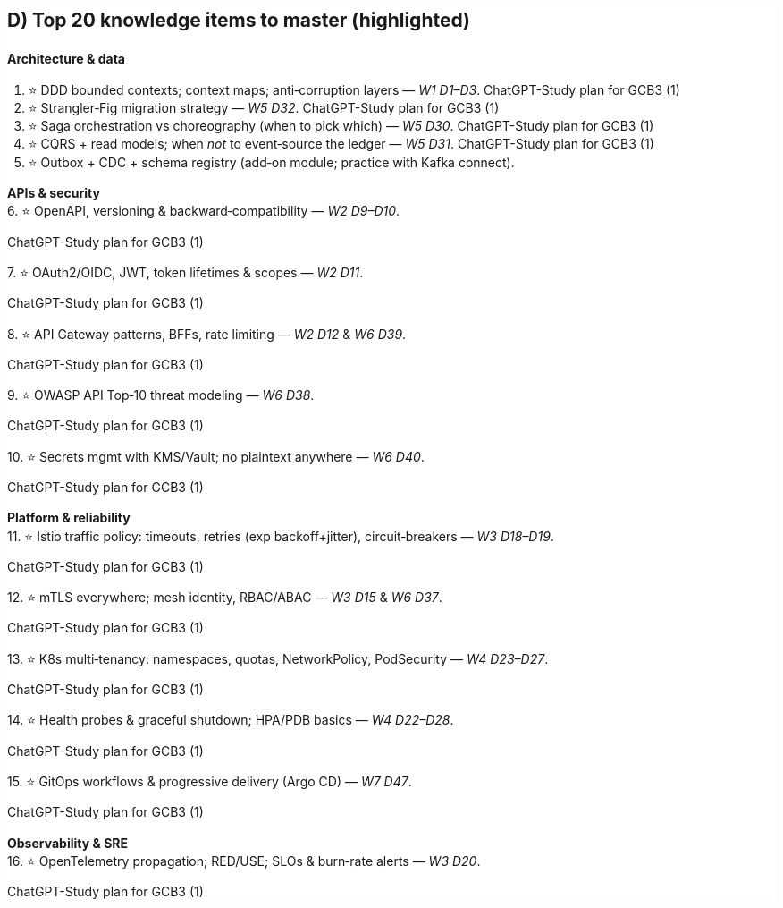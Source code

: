 D) **Top 20 knowledge items to master (highlighted)**
-----------------------------------------------------

**Architecture & data**

1.  ⭐ DDD bounded contexts; context maps; anti‑corruption layers — _W1 D1–D3_.
    ChatGPT-Study plan for GCB3 (1)
2.  ⭐ Strangler‑Fig migration strategy — _W5 D32_.
    ChatGPT-Study plan for GCB3 (1)
3.  ⭐ Saga orchestration vs choreography (when to pick which) — _W5 D30_.
    ChatGPT-Study plan for GCB3 (1)
4.  ⭐ CQRS + read models; when _not_ to event‑source the ledger — _W5 D31_.
    ChatGPT-Study plan for GCB3 (1)
5.  ⭐ Outbox + CDC + schema registry (add‑on module; practice with Kafka connect).

**APIs & security**  
6\. ⭐ OpenAPI, versioning & backward‑compatibility — _W2 D9–D10_.

ChatGPT-Study plan for GCB3 (1)

7\. ⭐ OAuth2/OIDC, JWT, token lifetimes & scopes — _W2 D11_.

ChatGPT-Study plan for GCB3 (1)

8\. ⭐ API Gateway patterns, BFFs, rate limiting — _W2 D12_ & _W6 D39_.

ChatGPT-Study plan for GCB3 (1)

9\. ⭐ OWASP API Top‑10 threat modeling — _W6 D38_.

ChatGPT-Study plan for GCB3 (1)

10\. ⭐ Secrets mgmt with KMS/Vault; no plaintext anywhere — _W6 D40_.

ChatGPT-Study plan for GCB3 (1)

**Platform & reliability**  
11\. ⭐ Istio traffic policy: timeouts, retries (exp backoff+jitter), circuit‑breakers — _W3 D18–D19_.

ChatGPT-Study plan for GCB3 (1)

12\. ⭐ mTLS everywhere; mesh identity, RBAC/ABAC — _W3 D15_ & _W6 D37_.

ChatGPT-Study plan for GCB3 (1)

13\. ⭐ K8s multi‑tenancy: namespaces, quotas, NetworkPolicy, PodSecurity — _W4 D23–D27_.

ChatGPT-Study plan for GCB3 (1)

14\. ⭐ Health probes & graceful shutdown; HPA/PDB basics — _W4 D22–D28_.

ChatGPT-Study plan for GCB3 (1)

15\. ⭐ GitOps workflows & progressive delivery (Argo CD) — _W7 D47_.

ChatGPT-Study plan for GCB3 (1)

**Observability & SRE**  
16\. ⭐ OpenTelemetry propagation; RED/USE; SLOs & burn‑rate alerts — _W3 D20_.

ChatGPT-Study plan for GCB3 (1)
